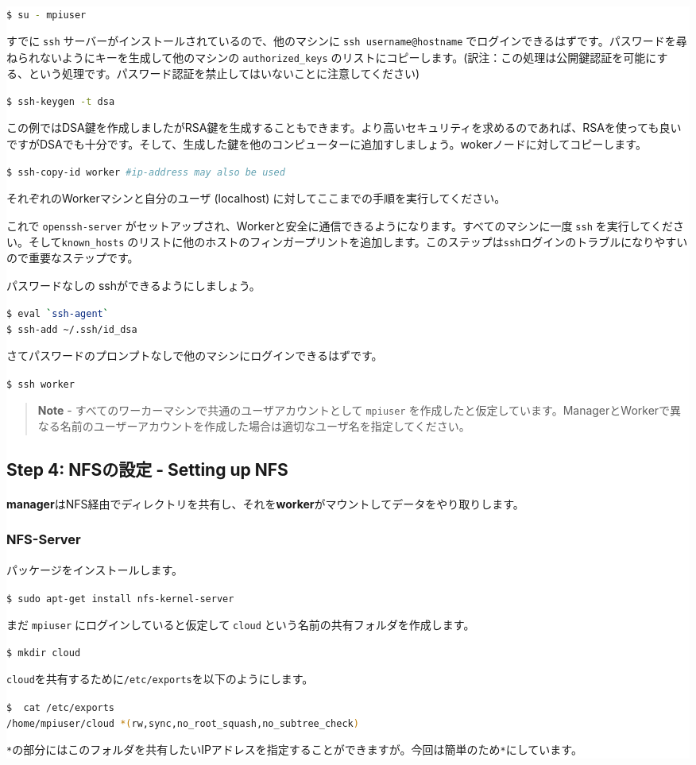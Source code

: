 ```bash
$ su - mpiuser
```
すでに `ssh` サーバーがインストールされているので、他のマシンに `ssh username@hostname` でログインできるはずです。パスワードを尋ねられないようにキーを生成して他のマシンの ``authorized_keys`` のリストにコピーします。(訳注：この処理は公開鍵認証を可能にする、という処理です。パスワード認証を禁止してはいないことに注意してください)

```bash
$ ssh-keygen -t dsa
```

この例ではDSA鍵を作成しましたがRSA鍵を生成することもできます。より高いセキュリティを求めるのであれば、RSAを使っても良いですがDSAでも十分です。そして、生成した鍵を他のコンピューターに追加すしましょう。wokerノードに対してコピーします。

```bash
$ ssh-copy-id worker #ip-address may also be used
```

それぞれのWorkerマシンと自分のユーザ (localhost) に対してここまでの手順を実行してください。

これで `openssh-server` がセットアップされ、Workerと安全に通信できるようになります。すべてのマシンに一度 `ssh` を実行してください。そして`known_hosts` のリストに他のホストのフィンガープリントを追加します。このステップは`ssh`ログインのトラブルになりやすいので重要なステップです。

パスワードなしの sshができるようにしましょう。

```bash
$ eval `ssh-agent`
$ ssh-add ~/.ssh/id_dsa
```
さてパスワードのプロンプトなしで他のマシンにログインできるはずです。

```bash
$ ssh worker
```

> **Note** - すべてのワーカーマシンで共通のユーザアカウントとして `mpiuser` を作成したと仮定しています。ManagerとWorkerで異なる名前のユーザーアカウントを作成した場合は適切なユーザ名を指定してください。

## Step 4: NFSの設定 - Setting up NFS

**manager**はNFS経由でディレクトリを共有し、それを**worker**がマウントしてデータをやり取りします。

### NFS-Server

パッケージをインストールします。

```bash
$ sudo apt-get install nfs-kernel-server
```

まだ `mpiuser` にログインしていると仮定して `cloud` という名前の共有フォルダを作成します。

```bash
$ mkdir cloud
```

`cloud`を共有するために`/etc/exports`を以下のようにします。

```bash
$  cat /etc/exports
/home/mpiuser/cloud *(rw,sync,no_root_squash,no_subtree_check)
```
`*`の部分にはこのフォルダを共有したいIPアドレスを指定することができますが。今回は簡単のため`*`にしています。
